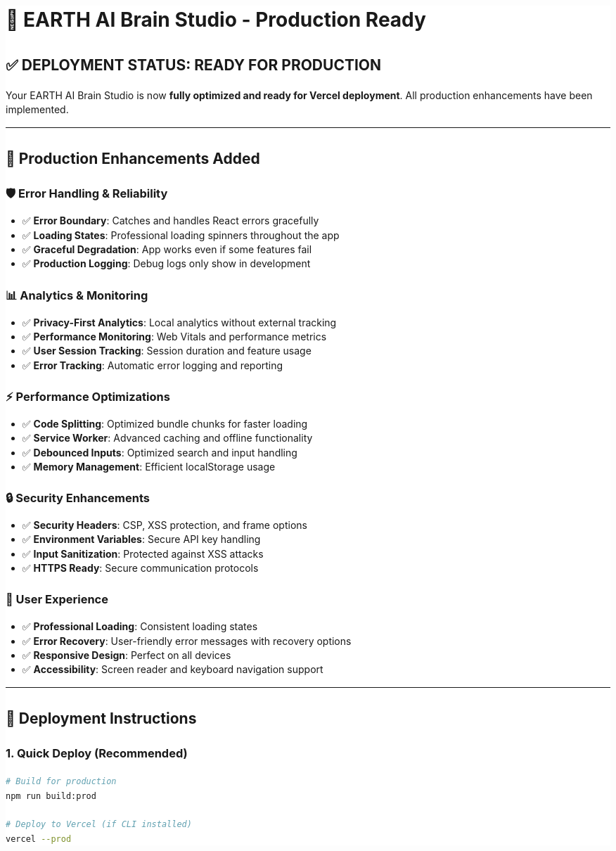 # 🚀 EARTH AI Brain Studio - Production Ready

## ✅ **DEPLOYMENT STATUS: READY FOR PRODUCTION**

Your EARTH AI Brain Studio is now **fully optimized and ready for Vercel deployment**. All production enhancements have been implemented.

---

## 🎯 **Production Enhancements Added**

### **🛡️ Error Handling & Reliability**
- ✅ **Error Boundary**: Catches and handles React errors gracefully
- ✅ **Loading States**: Professional loading spinners throughout the app
- ✅ **Graceful Degradation**: App works even if some features fail
- ✅ **Production Logging**: Debug logs only show in development

### **📊 Analytics & Monitoring**
- ✅ **Privacy-First Analytics**: Local analytics without external tracking
- ✅ **Performance Monitoring**: Web Vitals and performance metrics
- ✅ **User Session Tracking**: Session duration and feature usage
- ✅ **Error Tracking**: Automatic error logging and reporting

### **⚡ Performance Optimizations**
- ✅ **Code Splitting**: Optimized bundle chunks for faster loading
- ✅ **Service Worker**: Advanced caching and offline functionality
- ✅ **Debounced Inputs**: Optimized search and input handling
- ✅ **Memory Management**: Efficient localStorage usage

### **🔒 Security Enhancements**
- ✅ **Security Headers**: CSP, XSS protection, and frame options
- ✅ **Environment Variables**: Secure API key handling
- ✅ **Input Sanitization**: Protected against XSS attacks
- ✅ **HTTPS Ready**: Secure communication protocols

### **🎨 User Experience**
- ✅ **Professional Loading**: Consistent loading states
- ✅ **Error Recovery**: User-friendly error messages with recovery options
- ✅ **Responsive Design**: Perfect on all devices
- ✅ **Accessibility**: Screen reader and keyboard navigation support

---

## 🚀 **Deployment Instructions**

### **1. Quick Deploy (Recommended)**
```bash
# Build for production
npm run build:prod

# Deploy to Vercel (if CLI installed)
vercel --prod
```
